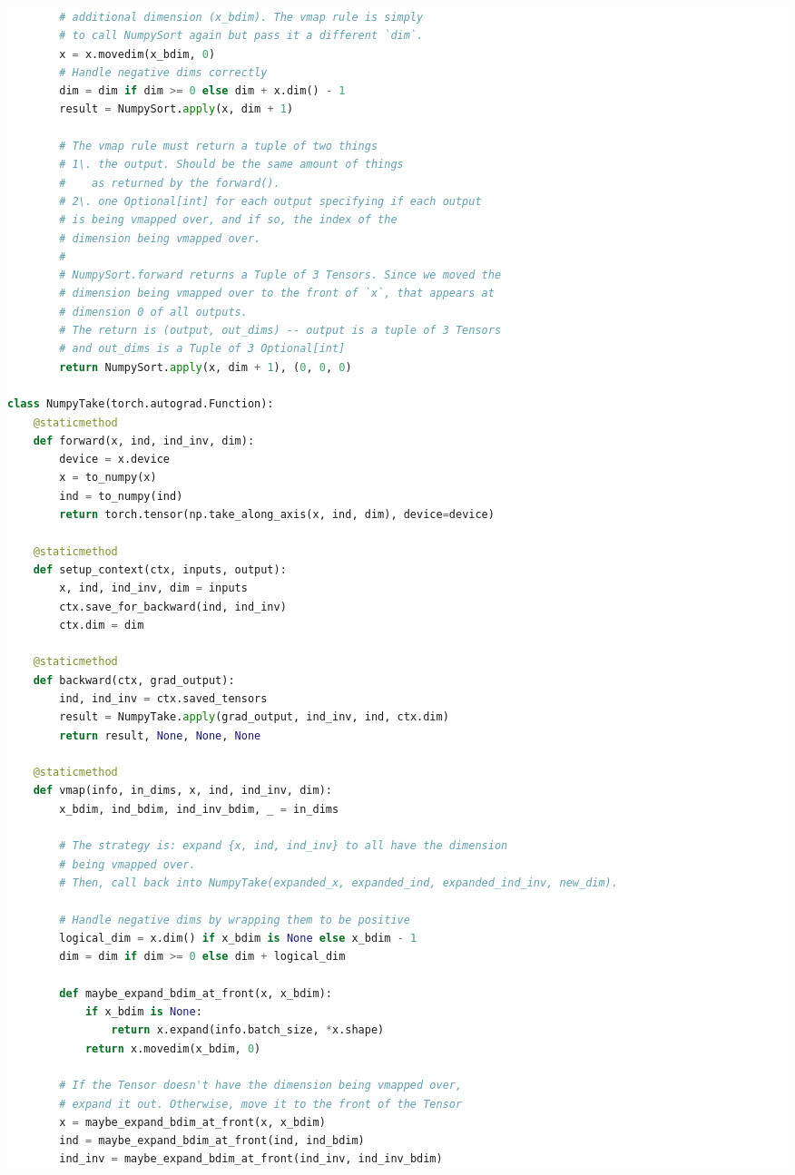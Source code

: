 ```py
        # additional dimension (x_bdim). The vmap rule is simply
        # to call NumpySort again but pass it a different `dim`.
        x = x.movedim(x_bdim, 0)
        # Handle negative dims correctly
        dim = dim if dim >= 0 else dim + x.dim() - 1
        result = NumpySort.apply(x, dim + 1)

        # The vmap rule must return a tuple of two things
        # 1\. the output. Should be the same amount of things
        #    as returned by the forward().
        # 2\. one Optional[int] for each output specifying if each output
        # is being vmapped over, and if so, the index of the
        # dimension being vmapped over.
        #
        # NumpySort.forward returns a Tuple of 3 Tensors. Since we moved the
        # dimension being vmapped over to the front of `x`, that appears at
        # dimension 0 of all outputs.
        # The return is (output, out_dims) -- output is a tuple of 3 Tensors
        # and out_dims is a Tuple of 3 Optional[int]
        return NumpySort.apply(x, dim + 1), (0, 0, 0)

class NumpyTake(torch.autograd.Function):
    @staticmethod
    def forward(x, ind, ind_inv, dim):
        device = x.device
        x = to_numpy(x)
        ind = to_numpy(ind)
        return torch.tensor(np.take_along_axis(x, ind, dim), device=device)

    @staticmethod
    def setup_context(ctx, inputs, output):
        x, ind, ind_inv, dim = inputs
        ctx.save_for_backward(ind, ind_inv)
        ctx.dim = dim

    @staticmethod
    def backward(ctx, grad_output):
        ind, ind_inv = ctx.saved_tensors
        result = NumpyTake.apply(grad_output, ind_inv, ind, ctx.dim)
        return result, None, None, None

    @staticmethod
    def vmap(info, in_dims, x, ind, ind_inv, dim):
        x_bdim, ind_bdim, ind_inv_bdim, _ = in_dims

        # The strategy is: expand {x, ind, ind_inv} to all have the dimension
        # being vmapped over.
        # Then, call back into NumpyTake(expanded_x, expanded_ind, expanded_ind_inv, new_dim).

        # Handle negative dims by wrapping them to be positive
        logical_dim = x.dim() if x_bdim is None else x_bdim - 1
        dim = dim if dim >= 0 else dim + logical_dim

        def maybe_expand_bdim_at_front(x, x_bdim):
            if x_bdim is None:
                return x.expand(info.batch_size, *x.shape)
            return x.movedim(x_bdim, 0)

        # If the Tensor doesn't have the dimension being vmapped over,
        # expand it out. Otherwise, move it to the front of the Tensor
        x = maybe_expand_bdim_at_front(x, x_bdim)
        ind = maybe_expand_bdim_at_front(ind, ind_bdim)
        ind_inv = maybe_expand_bdim_at_front(ind_inv, ind_inv_bdim)
```